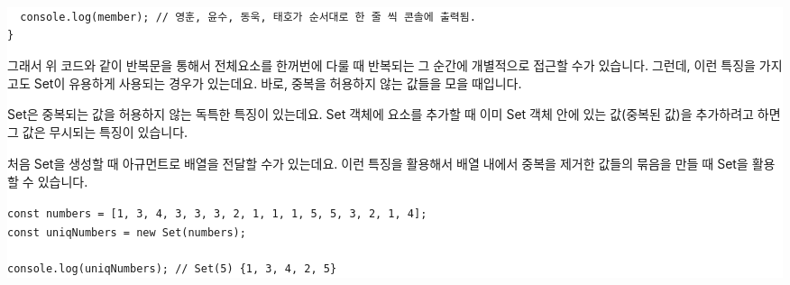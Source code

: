 ```
  console.log(member); // 영훈, 윤수, 동욱, 태호가 순서대로 한 줄 씩 콘솔에 출력됨.
}
```
그래서 위 코드와 같이 반복문을 통해서 전체요소를 한꺼번에 다룰 때 반복되는 그 순간에 개별적으로 접근할 수가 있습니다.
그런데, 이런 특징을 가지고도 Set이 유용하게 사용되는 경우가 있는데요. 바로, 중복을 허용하지 않는 값들을 모을 때입니다.

Set은 중복되는 값을 허용하지 않는 독특한 특징이 있는데요. Set 객체에 요소를 추가할 때 이미 Set 객체 안에 있는 값(중복된 값)을 추가하려고 하면 그 값은 무시되는 특징이 있습니다.

처음 Set을 생성할 때 아규먼트로 배열을 전달할 수가 있는데요. 이런 특징을 활용해서 배열 내에서 중복을 제거한 값들의 묶음을 만들 때 Set을 활용할 수 있습니다.
```
const numbers = [1, 3, 4, 3, 3, 3, 2, 1, 1, 1, 5, 5, 3, 2, 1, 4];
const uniqNumbers = new Set(numbers);

console.log(uniqNumbers); // Set(5) {1, 3, 4, 2, 5}
```